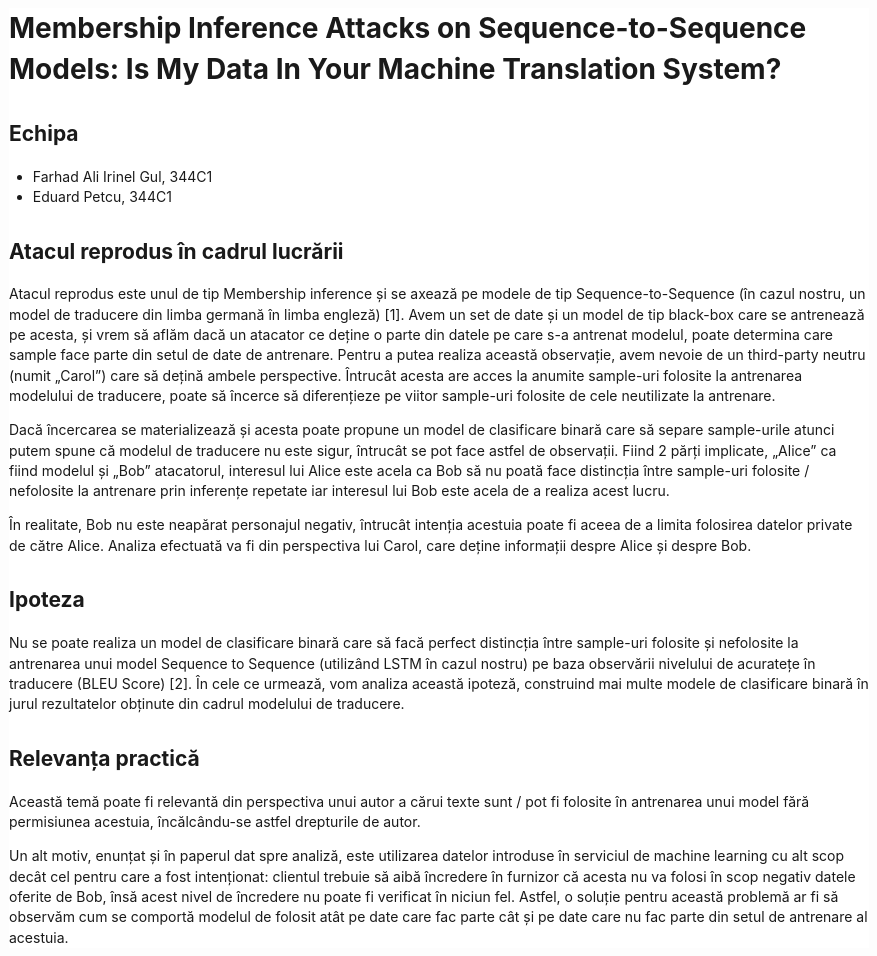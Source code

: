 # Membership Inference Attacks on Sequence-to-Sequence Models: Is My Data In Your Machine Translation System?

## Echipa

- Farhad Ali Irinel Gul, 344C1
- Eduard Petcu, 344C1

## Atacul reprodus în cadrul lucrării

Atacul reprodus este unul de tip Membership inference și se axează pe modele de tip  Sequence-to-Sequence (în cazul nostru, un model de traducere din limba germană în limba engleză) [1]. Avem un set de date și un model de tip black-box care se antrenează pe acesta, și vrem să aflăm dacă un atacator ce deține o parte din datele pe care s-a antrenat modelul, poate determina care sample face parte din setul de date de antrenare. Pentru a putea realiza această observație, avem nevoie de un third-party neutru (numit „Carol”) care să dețină ambele perspective. Întrucât acesta are acces la anumite sample-uri folosite la antrenarea modelului de traducere, poate să încerce să diferențieze pe viitor sample-uri folosite de cele neutilizate la antrenare. 

Dacă încercarea se materializează și acesta poate propune un model de clasificare binară care să separe sample-urile atunci putem spune că modelul de traducere nu este sigur, întrucât se pot face astfel de observații. 
Fiind 2 părți implicate, „Alice” ca fiind modelul și „Bob” atacatorul, interesul lui Alice este acela ca Bob să nu poată face distincția între sample-uri folosite / nefolosite la antrenare prin inferențe repetate iar interesul lui Bob este acela de a realiza acest lucru. 

În realitate, Bob nu este neapărat personajul negativ, întrucât intenția acestuia poate fi aceea de a limita folosirea datelor private de către Alice. Analiza efectuată va fi din perspectiva lui Carol, care deține informații despre Alice și despre Bob. 

## Ipoteza

Nu se poate realiza un model de clasificare binară care să facă perfect distincția între sample-uri folosite și nefolosite la antrenarea unui model Sequence to Sequence (utilizând LSTM în cazul nostru) pe baza observării nivelului de acuratețe în traducere (BLEU Score) [2]. În cele ce urmează, vom analiza această ipoteză, construind mai multe modele de clasificare binară în jurul rezultatelor obținute din cadrul modelului de traducere.

## Relevanța practică

Această temă poate fi relevantă din perspectiva unui autor a cărui texte sunt / pot fi folosite în antrenarea unui model fără permisiunea acestuia, încălcându-se astfel drepturile de autor.

Un alt motiv, enunțat și în paperul dat spre analiză, este utilizarea datelor introduse în serviciul de machine learning cu alt scop decât cel pentru care a fost intenționat: clientul trebuie să aibă încredere în furnizor că acesta nu va folosi în scop negativ datele oferite de Bob, însă acest nivel de încredere nu poate fi verificat în niciun fel. Astfel, o soluție pentru această problemă ar fi să observăm cum se comportă modelul de folosit atât pe date care fac parte cât și pe date care nu fac parte din setul de antrenare al acestuia. 
